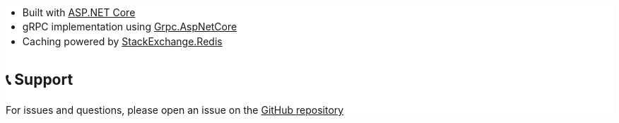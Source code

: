 - Built with [ASP.NET Core](https://dotnet.microsoft.com/apps/aspnet)
- gRPC implementation using [Grpc.AspNetCore](https://github.com/grpc/grpc-dotnet)
- Caching powered by [StackExchange.Redis](https://github.com/StackExchange/StackExchange.Redis)

## 📞 Support

For issues and questions, please open an issue on the [GitHub repository](https://github.com/ferhat-aksoy/eps-discount/issues)
